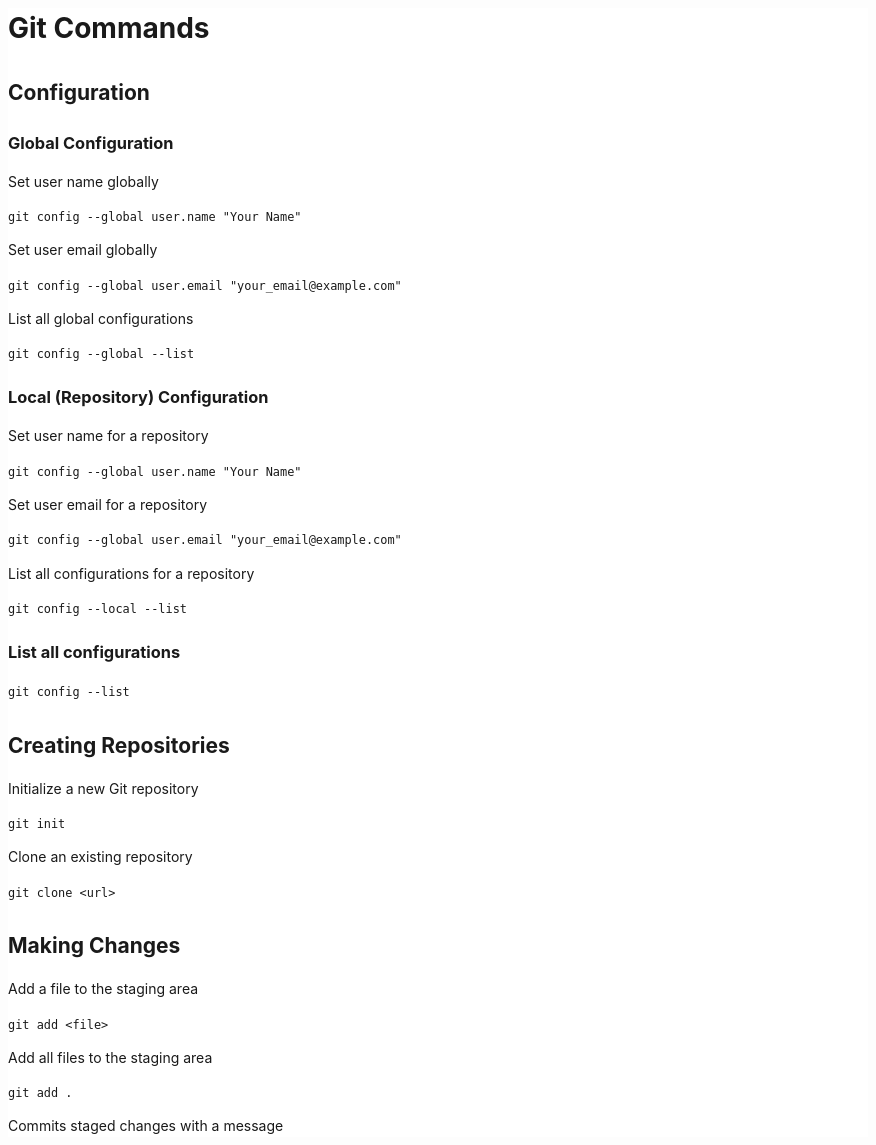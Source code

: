 # Git Commands

## Configuration

### Global Configuration

Set user name globally
    
    git config --global user.name "Your Name"

 Set user email globally

    git config --global user.email "your_email@example.com"

List all global configurations

    git config --global --list

### Local (Repository) Configuration

Set user name for a repository
    
    git config --global user.name "Your Name"

 Set user email for a repository

    git config --global user.email "your_email@example.com"

List all configurations for a repository

    git config --local --list

### List all configurations

    git config --list

## Creating Repositories

Initialize a new Git repository

    git init

Clone an existing repository

    git clone <url>

## Making Changes

Add a file to the staging area

    git add <file>

Add all files to the staging area

    git add .

Commits staged changes with a message
